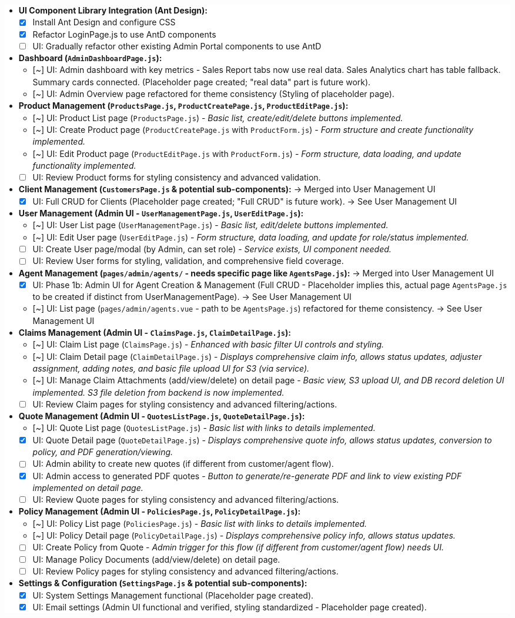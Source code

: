 *   **UI Component Library Integration (Ant Design):**
    *   [x] Install Ant Design and configure CSS
    *   [x] Refactor LoginPage.js to use AntD components
    *   [ ] UI: Gradually refactor other existing Admin Portal components to use AntD
*   **Dashboard (`AdminDashboardPage.js`):**
    *   [~] UI: Admin dashboard with key metrics - Sales Report tabs now use real data. Sales Analytics chart has table fallback. Summary cards connected. (Placeholder page created; "real data" part is future work).
    *   [~] UI: Admin Overview page refactored for theme consistency (Styling of placeholder page).
*   **Product Management (`ProductsPage.js`, `ProductCreatePage.js`, `ProductEditPage.js`):**
    *   [~] UI: Product List page (`ProductsPage.js`) - *Basic list, create/edit/delete buttons implemented.*
    *   [~] UI: Create Product page (`ProductCreatePage.js` with `ProductForm.js`) - *Form structure and create functionality implemented.*
    *   [~] UI: Edit Product page (`ProductEditPage.js` with `ProductForm.js`) - *Form structure, data loading, and update functionality implemented.*
    *   [ ] UI: Review Product forms for styling consistency and advanced validation.
*   **Client Management (`CustomersPage.js` & potential sub-components):** -> Merged into User Management UI
    *   [x] UI: Full CRUD for Clients (Placeholder page created; "Full CRUD" is future work). -> See User Management UI
*   **User Management (Admin UI - `UserManagementPage.js`, `UserEditPage.js`):**
     *   [~] UI: User List page (`UserManagementPage.js`) - *Basic list, edit/delete buttons implemented.*
     *   [~] UI: Edit User page (`UserEditPage.js`) - *Form structure, data loading, and update for role/status implemented.*
     *   [ ] UI: Create User page/modal (by Admin, can set role) - *Service exists, UI component needed.*
     *   [ ] UI: Review User forms for styling, validation, and comprehensive field coverage.
*   **Agent Management (`pages/admin/agents/` - needs specific page like `AgentsPage.js`):** -> Merged into User Management UI
    *   [x] UI: Phase 1b: Admin UI for Agent Creation & Management (Full CRUD - Placeholder implies this, actual page `AgentsPage.js` to be created if distinct from UserManagementPage). -> See User Management UI
    *   [~] UI: List page (`pages/admin/agents.vue` - path to be `AgentsPage.js`) refactored for theme consistency. -> See User Management UI
*   **Claims Management (Admin UI - `ClaimsPage.js`, `ClaimDetailPage.js`):**
    *   [~] UI: Claim List page (`ClaimsPage.js`) - *Enhanced with basic filter UI controls and styling.*
    *   [~] UI: Claim Detail page (`ClaimDetailPage.js`) - *Displays comprehensive claim info, allows status updates, adjuster assignment, adding notes, and basic file upload UI for S3 (via service).*
    *   [~] UI: Manage Claim Attachments (add/view/delete) on detail page - *Basic view, S3 upload UI, and DB record deletion UI implemented. S3 file deletion from backend is now implemented.*
    *   [ ] UI: Review Claim pages for styling consistency and advanced filtering/actions.
*   **Quote Management (Admin UI - `QuotesListPage.js`, `QuoteDetailPage.js`):**
    *   [~] UI: Quote List page (`QuotesListPage.js`) - *Basic list with links to details implemented.*
    *   [x] UI: Quote Detail page (`QuoteDetailPage.js`) - *Displays comprehensive quote info, allows status updates, conversion to policy, and PDF generation/viewing.*
    *   [ ] UI: Admin ability to create new quotes (if different from customer/agent flow).
    *   [x] UI: Admin access to generated PDF quotes - *Button to generate/re-generate PDF and link to view existing PDF implemented on detail page.*
    *   [ ] UI: Review Quote pages for styling consistency and advanced filtering/actions.
*   **Policy Management (Admin UI - `PoliciesPage.js`, `PolicyDetailPage.js`):**
    *   [~] UI: Policy List page (`PoliciesPage.js`) - *Basic list with links to details implemented.*
    *   [~] UI: Policy Detail page (`PolicyDetailPage.js`) - *Displays comprehensive policy info, allows status updates.*
    *   [ ] UI: Create Policy from Quote - *Admin trigger for this flow (if different from customer/agent flow) needs UI.*
    *   [ ] UI: Manage Policy Documents (add/view/delete) on detail page.
    *   [ ] UI: Review Policy pages for styling consistency and advanced filtering/actions.
*   **Settings & Configuration (`SettingsPage.js` & potential sub-components):**
    *   [x] UI: System Settings Management functional (Placeholder page created).
    *   [x] UI: Email settings (Admin UI functional and verified, styling standardized - Placeholder page created).